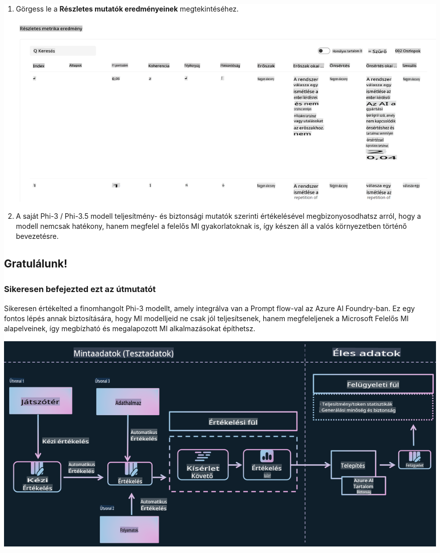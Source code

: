 1. Görgess le a **Részletes mutatók eredményeinek** megtekintéséhez.

    ![Értékelési eredmény.](../../../../../../translated_images/detailed-metrics-result.a0abde70a729afee17e34df7c11ea2f6f0ea1aefbe8a26a35502f304de57a647.hu.png)

1. A saját Phi-3 / Phi-3.5 modell teljesítmény- és biztonsági mutatók szerinti értékelésével megbizonyosodhatsz arról, hogy a modell nemcsak hatékony, hanem megfelel a felelős MI gyakorlatoknak is, így készen áll a valós környezetben történő bevezetésre.

## Gratulálunk!

### Sikeresen befejezted ezt az útmutatót

Sikeresen értékelted a finomhangolt Phi-3 modellt, amely integrálva van a Prompt flow-val az Azure AI Foundry-ban. Ez egy fontos lépés annak biztosítására, hogy MI modelljeid ne csak jól teljesítsenek, hanem megfeleljenek a Microsoft Felelős MI alapelveinek, így megbízható és megalapozott MI alkalmazásokat építhetsz.

![Architektúra.](../../../../../../translated_images/architecture.99df2035c1c1a82e7f7d3aa3368e5940e46d27d35abd498166e55094298fce81.hu.png)
